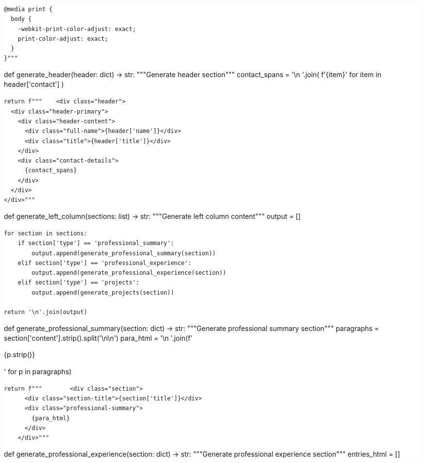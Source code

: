     @media print {
      body {
        -webkit-print-color-adjust: exact;
        print-color-adjust: exact;
      }
    }"""


def generate_header(header: dict) -> str:
    """Generate header section"""
    contact_spans = '\n          '.join(
        f'<span>{item}</span>' for item in header['contact']
    )
    
    return f"""    <div class="header">
      <div class="header-primary">
        <div class="header-content">
          <div class="full-name">{header['name']}</div>
          <div class="title">{header['title']}</div>
        </div>
        <div class="contact-details">
          {contact_spans}
        </div>
      </div>
    </div>"""


def generate_left_column(sections: list) -> str:
    """Generate left column content"""
    output = []
    
    for section in sections:
        if section['type'] == 'professional_summary':
            output.append(generate_professional_summary(section))
        elif section['type'] == 'professional_experience':
            output.append(generate_professional_experience(section))
        elif section['type'] == 'projects':
            output.append(generate_projects(section))
    
    return '\n'.join(output)


def generate_professional_summary(section: dict) -> str:
    """Generate professional summary section"""
    paragraphs = section['content'].strip().split('\n\n')
    para_html = '\n          '.join(f'<p>{p.strip()}</p>' for p in paragraphs)
    
    return f"""        <div class="section">
          <div class="section-title">{section['title']}</div>
          <div class="professional-summary">
            {para_html}
          </div>
        </div>"""


def generate_professional_experience(section: dict) -> str:
    """Generate professional experience section"""
    entries_html = []
    